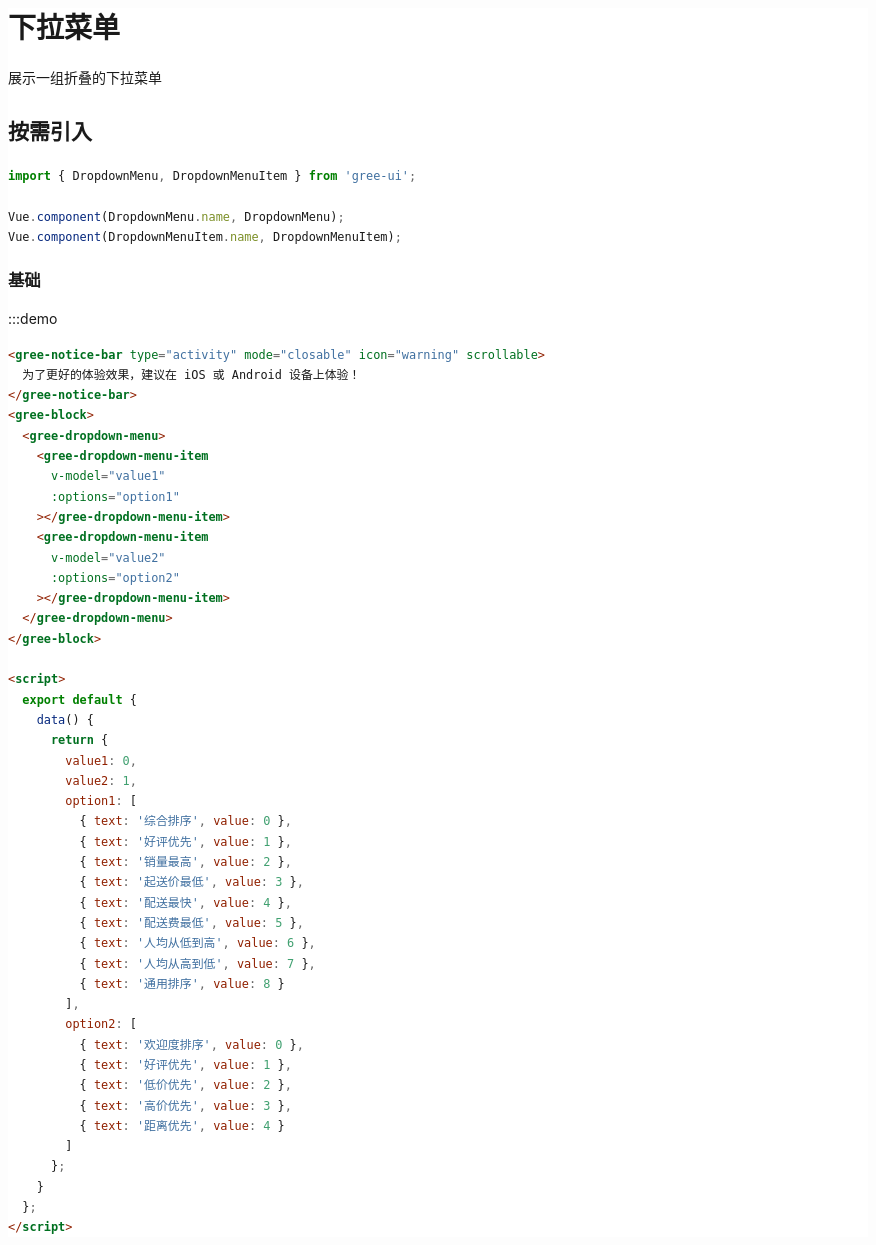 # 下拉菜单

展示一组折叠的下拉菜单

## 按需引入

```javascript
import { DropdownMenu, DropdownMenuItem } from 'gree-ui';

Vue.component(DropdownMenu.name, DropdownMenu);
Vue.component(DropdownMenuItem.name, DropdownMenuItem);
```

### 基础

:::demo

```html
<gree-notice-bar type="activity" mode="closable" icon="warning" scrollable>
  为了更好的体验效果，建议在 iOS 或 Android 设备上体验！
</gree-notice-bar>
<gree-block>
  <gree-dropdown-menu>
    <gree-dropdown-menu-item
      v-model="value1"
      :options="option1"
    ></gree-dropdown-menu-item>
    <gree-dropdown-menu-item
      v-model="value2"
      :options="option2"
    ></gree-dropdown-menu-item>
  </gree-dropdown-menu>
</gree-block>

<script>
  export default {
    data() {
      return {
        value1: 0,
        value2: 1,
        option1: [
          { text: '综合排序', value: 0 },
          { text: '好评优先', value: 1 },
          { text: '销量最高', value: 2 },
          { text: '起送价最低', value: 3 },
          { text: '配送最快', value: 4 },
          { text: '配送费最低', value: 5 },
          { text: '人均从低到高', value: 6 },
          { text: '人均从高到低', value: 7 },
          { text: '通用排序', value: 8 }
        ],
        option2: [
          { text: '欢迎度排序', value: 0 },
          { text: '好评优先', value: 1 },
          { text: '低价优先', value: 2 },
          { text: '高价优先', value: 3 },
          { text: '距离优先', value: 4 }
        ]
      };
    }
  };
</script>
```

